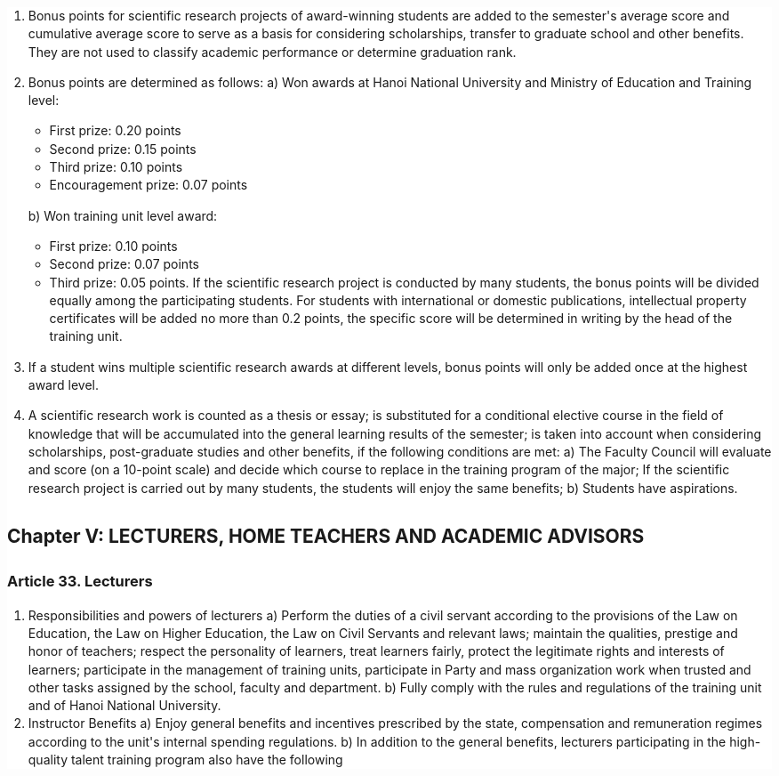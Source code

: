 1.  Bonus points for scientific research projects of award-winning
    students are added to the semester's average score and cumulative
    average score to serve as a basis for considering scholarships,
    transfer to graduate school and other benefits. They are not used to
    classify academic performance or determine graduation rank.
2.  Bonus points are determined as follows:
    a)  Won awards at Hanoi National University and Ministry of
        Education and Training level:

    - First prize: 0.20 points
    - Second prize: 0.15 points
    - Third prize: 0.10 points
    - Encouragement prize: 0.07 points

    b)  Won training unit level award:

    - First prize: 0.10 points
    - Second prize: 0.07 points
    - Third prize: 0.05 points. If the scientific research project is
      conducted by many students, the bonus points will be divided
      equally among the participating students. For students with
      international or domestic publications, intellectual property
      certificates will be added no more than 0.2 points, the specific
      score will be determined in writing by the head of the training
      unit.
3.  If a student wins multiple scientific research awards at different
    levels, bonus points will only be added once at the highest award
    level.
4.  A scientific research work is counted as a thesis or essay; is
    substituted for a conditional elective course in the field of
    knowledge that will be accumulated into the general learning results
    of the semester; is taken into account when considering
    scholarships, post-graduate studies and other benefits, if the
    following conditions are met:
    a)  The Faculty Council will evaluate and score (on a 10-point
        scale) and decide which course to replace in the training
        program of the major; If the scientific research project is
        carried out by many students, the students will enjoy the same
        benefits;
    b)  Students have aspirations.

## Chapter V: LECTURERS, HOME TEACHERS AND ACADEMIC ADVISORS

### Article 33. Lecturers

1.  Responsibilities and powers of lecturers
    a)  Perform the duties of a civil servant according to the
        provisions of the Law on Education, the Law on Higher Education,
        the Law on Civil Servants and relevant laws; maintain the
        qualities, prestige and honor of teachers; respect the
        personality of learners, treat learners fairly, protect the
        legitimate rights and interests of learners; participate in the
        management of training units, participate in Party and mass
        organization work when trusted and other tasks assigned by the
        school, faculty and department.
    b)  Fully comply with the rules and regulations of the training unit
        and of Hanoi National University.
2.  Instructor Benefits
    a)  Enjoy general benefits and incentives prescribed by the state,
        compensation and remuneration regimes according to the unit's
        internal spending regulations.
    b)  In addition to the general benefits, lecturers participating in
        the high-quality talent training program also have the following